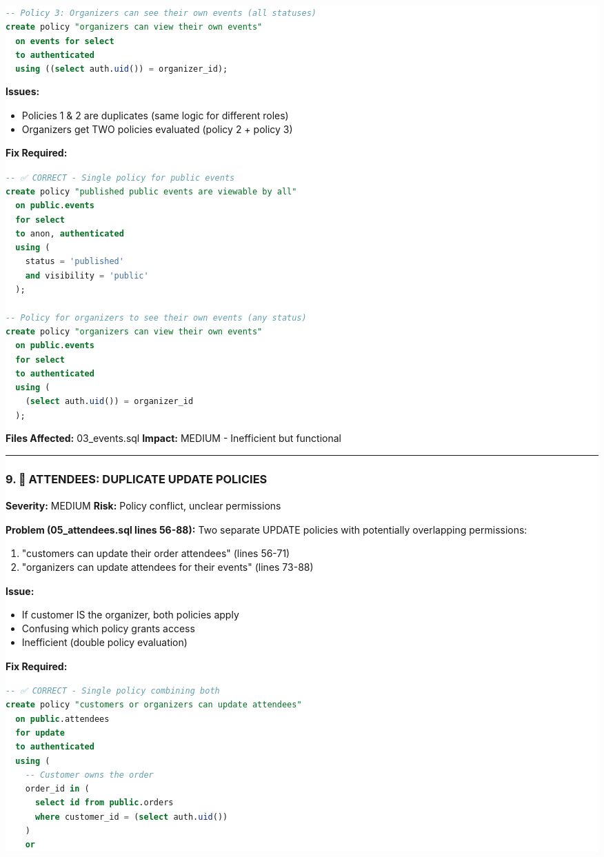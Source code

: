 ```sql
-- Policy 3: Organizers can see their own events (all statuses)
create policy "organizers can view their own events"
  on events for select
  to authenticated
  using ((select auth.uid()) = organizer_id);
```

**Issues:**
- Policies 1 & 2 are duplicates (same logic for different roles)
- Organizers get TWO policies evaluated (policy 2 + policy 3)

**Fix Required:**
```sql
-- ✅ CORRECT - Single policy for public events
create policy "published public events are viewable by all"
  on public.events
  for select
  to anon, authenticated
  using (
    status = 'published'
    and visibility = 'public'
  );

-- Policy for organizers to see their own events (any status)
create policy "organizers can view their own events"
  on public.events
  for select
  to authenticated
  using (
    (select auth.uid()) = organizer_id
  );
```

**Files Affected:** 03_events.sql
**Impact:** MEDIUM - Inefficient but functional

---

### 9. 🔴 ATTENDEES: DUPLICATE UPDATE POLICIES
**Severity:** MEDIUM
**Risk:** Policy conflict, unclear permissions

**Problem (05_attendees.sql lines 56-88):**
Two separate UPDATE policies with potentially overlapping permissions:
1. "customers can update their order attendees" (lines 56-71)
2. "organizers can update attendees for their events" (lines 73-88)

**Issue:**
- If customer IS the organizer, both policies apply
- Confusing which policy grants access
- Inefficient (double policy evaluation)

**Fix Required:**
```sql
-- ✅ CORRECT - Single policy combining both
create policy "customers or organizers can update attendees"
  on public.attendees
  for update
  to authenticated
  using (
    -- Customer owns the order
    order_id in (
      select id from public.orders
      where customer_id = (select auth.uid())
    )
    or
```